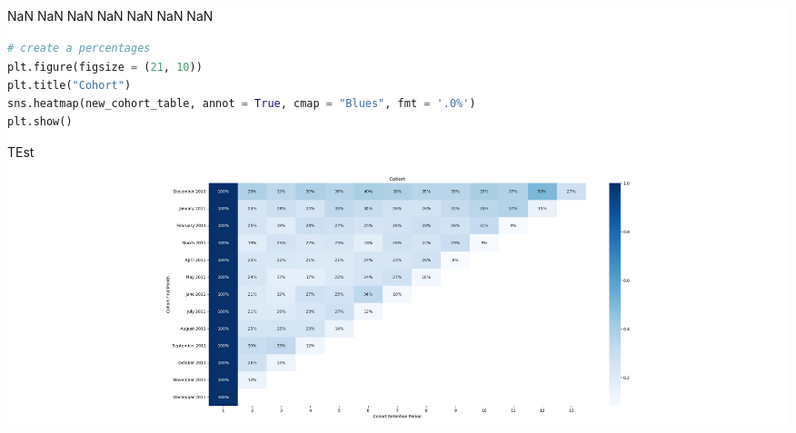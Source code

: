<td>NaN</td>
<td>NaN</td>
<td>NaN</td>
<td>NaN</td>
<td>NaN</td>
<td>NaN</td>
<td>NaN</td>
</tr>
</tbody>
</table>

</div>

``` python
# create a percentages
plt.figure(figsize = (21, 10))
plt.title("Cohort")
sns.heatmap(new_cohort_table, annot = True, cmap = "Blues", fmt = '.0%')
plt.show()
```
TEst

<div align="center">
    <IMG SRC = "/assets/img/Data Analysis/Cohort/Cohort_2.png" alt = "Cohort Graph_2" width = "60%">
</div>
